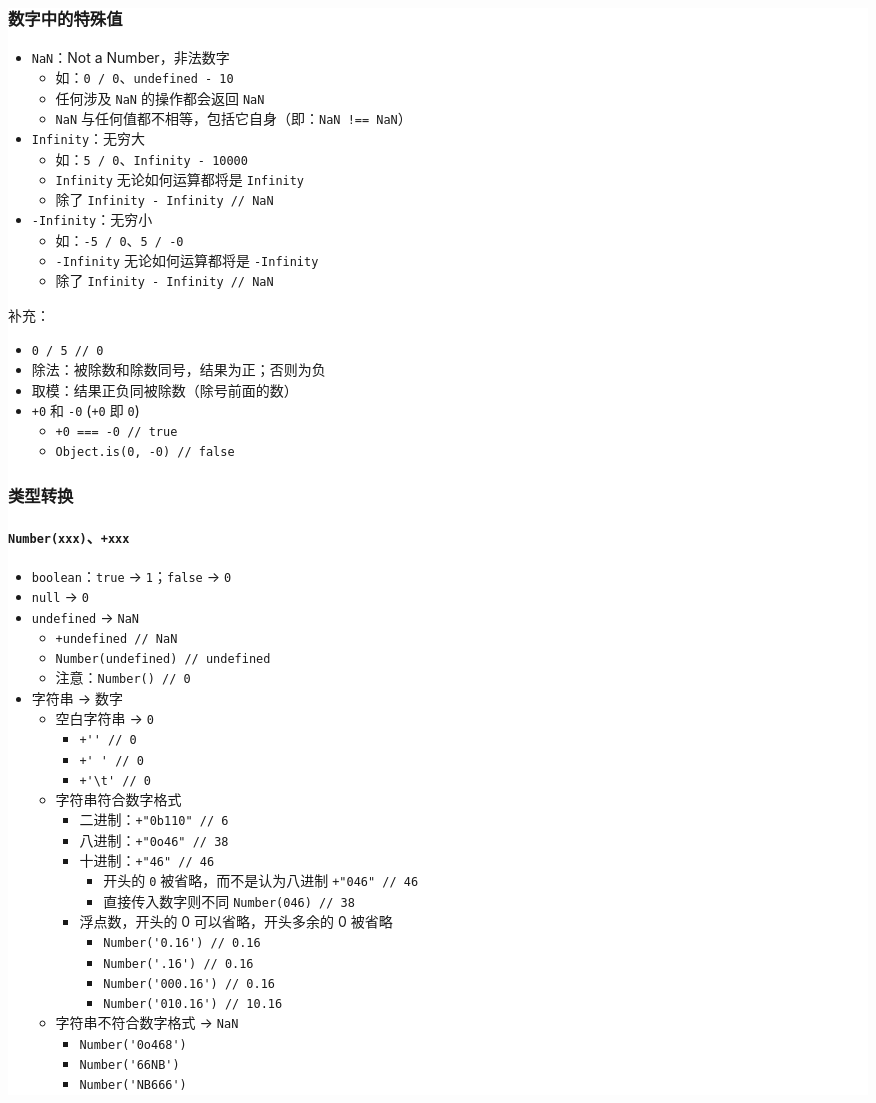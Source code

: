 ### 数字中的特殊值

- `NaN`：Not a Number，非法数字
	- 如：`0 / 0`、`undefined - 10`
	- 任何涉及 `NaN` 的操作都会返回 `NaN`
	- `NaN` 与任何值都不相等，包括它自身（即：`NaN !== NaN`）
- `Infinity`：无穷大
	- 如：`5 / 0`、`Infinity - 10000`
	- `Infinity` 无论如何运算都将是 `Infinity`
	- 除了 `Infinity - Infinity // NaN`
- `-Infinity`：无穷小
	- 如：`-5 / 0`、`5 / -0`
	- `-Infinity` 无论如何运算都将是 `-Infinity`
	- 除了 `Infinity - Infinity // NaN`

补充：

- `0 / 5 // 0`
- 除法：被除数和除数同号，结果为正；否则为负
- 取模：结果正负同被除数（除号前面的数）
- `+0` 和 `-0` (`+0` 即 `0`)
	- `+0 === -0 // true`
	- `Object.is(0, -0) // false`

### 类型转换

#### `Number(xxx)`、`+xxx`

- `boolean`：`true` → `1`；`false` → `0`
- `null` → `0`
- `undefined` → `NaN`
	- `+undefined // NaN`
	- `Number(undefined) // undefined`
	- 注意：`Number() // 0`
- 字符串 → 数字
	- 空白字符串 → `0`
		- `+'' // 0`
		- `+' ' // 0`
		- `+'\t' // 0`
	- 字符串符合数字格式
		- 二进制：`+"0b110" // 6`
		- 八进制：`+"0o46" // 38`
		- 十进制：`+"46" // 46`
			- 开头的 `0` 被省略，而不是认为八进制 `+"046" // 46`
			- 直接传入数字则不同 `Number(046) // 38`
		- 浮点数，开头的 0 可以省略，开头多余的 0 被省略
			- `Number('0.16') // 0.16`
			- `Number('.16') // 0.16`
			- `Number('000.16') // 0.16`
			- `Number('010.16') // 10.16`
	- 字符串不符合数字格式 → `NaN`
		- `Number('0o468')`
		- `Number('66NB')`
		- `Number('NB666')`
